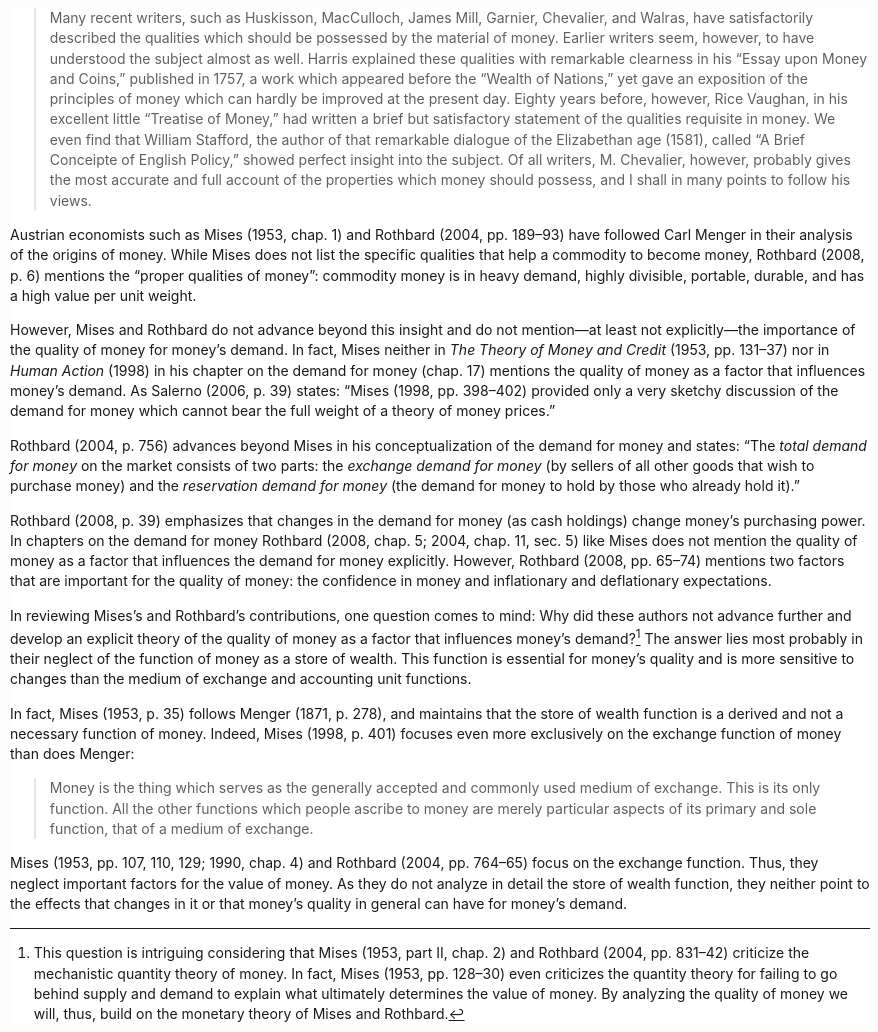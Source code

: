 > Many recent writers, such as Huskisson, MacCulloch, James Mill, Garnier, Chevalier, and Walras, have satisfactorily described the qualities which should be possessed by the material of money. Earlier writers seem, however, to have understood the subject almost as well. Harris explained these qualities with remarkable clearness in his “Essay upon Money and Coins,” published in 1757, a work which appeared before the “Wealth of Nations,” yet gave an exposition of the principles of money which can hardly be improved at the present day. Eighty years before, however, Rice Vaughan, in his excellent little “Treatise of Money,” had written a brief but satisfactory statement of the qualities requisite in money. We even find that William Stafford, the author of that remarkable dialogue of the Elizabethan age (1581), called “A Brief Conceipte of English Policy,” showed perfect insight into the subject. Of all writers, M. Chevalier, however, probably gives the most accurate and full account of the properties which money should possess, and I shall in many points to follow his views.

Austrian economists such as Mises (1953, chap. 1) and Rothbard (2004, pp. 189–93) have followed Carl Menger in their analysis of the origins of money. While Mises does not list the specific qualities that help a commodity to become money, Rothbard (2008, p. 6) mentions the “proper qualities of money”: commodity money is in heavy demand, highly divisible, portable, durable, and has a high value per unit weight.

However, Mises and Rothbard do not advance beyond this insight and do not mention—at least not explicitly—the importance of the quality of money for money’s demand. In fact, Mises neither in _The Theory of Money and Credit_ (1953, pp. 131–37) nor in _Human Action_ (1998) in his chapter on the demand for money (chap. 17) mentions the quality of money as a factor that influences money’s demand. As Salerno (2006, p. 39) states: “Mises (1998, pp. 398–402) provided only a very sketchy discussion of the demand for money which cannot bear the full weight of a theory of money prices.”

Rothbard (2004, p. 756) advances beyond Mises in his conceptualization of the demand for money and states: “The _total demand for money_ on the market consists of two parts: the _exchange demand for money_ (by sellers of all other goods that wish to purchase money) and the _reservation demand_ _for money_ (the demand for money to hold by those who already hold it).”

Rothbard (2008, p. 39) emphasizes that changes in the demand for money (as cash holdings) change money’s purchasing power. In chapters on the demand for money Rothbard (2008, chap. 5; 2004, chap. 11, sec. 5) like Mises does not mention the quality of money as a factor that influences the demand for money explicitly. However, Rothbard (2008, pp. 65–74) mentions two factors that are important for the quality of money: the confidence in money and inflationary and deflationary expectations.

In reviewing Mises’s and Rothbard’s contributions, one question comes to mind: Why did these authors not advance further and develop an explicit theory of the quality of money as a factor that influences money’s demand?[^1] The answer lies most probably in their neglect of the function of money as a store of wealth. This function is essential for money’s quality and is more sensitive to changes than the medium of exchange and accounting unit functions.

In fact, Mises (1953, p. 35) follows Menger (1871, p. 278), and maintains that the store of wealth function is a derived and not a necessary function of money. Indeed, Mises (1998, p. 401) focuses even more exclusively on the exchange function of money than does Menger:

> Money is the thing which serves as the generally accepted and commonly used medium of exchange. This is its only function. All the other functions which people ascribe to money are merely particular aspects of its primary and sole function, that of a medium of exchange.

Mises (1953, pp. 107, 110, 129; 1990, chap. 4) and Rothbard (2004, pp. 764–65) focus on the exchange function. Thus, they neglect important factors for the value of money. As they do not analyze in detail the store of wealth function, they neither point to the effects that changes in it or that money’s quality in general can have for money’s demand.


[^1]: This question is intriguing considering that Mises (1953, part II, chap. 2) and Rothbard (2004, pp. 831–42) criticize the mechanistic quantity theory of money. In fact, Mises (1953, pp. 128–30) even criticizes the quantity theory for failing to go behind supply and demand to explain what ultimately determines the value of money. By analyzing the quality of money we will, thus, build on the monetary theory of Mises and Rothbard.
[^2]: For an analysis of Ricardo’s monetary theory and his version of the quantity theory see, Rist (1966), esp. chap. 3.
[^3]: See also Burda and Wyplosz (2005, p. 176).
[^4]: On a free market the supply of money, as the supply of any good, is indirectly determined by the subjective valuations of consumers. While neoclassical economists maintain that the supply of a good is determined by its historical costs of production, Austrian economists have maintained that the supply of a good is determined by alternative uses of the factors of production for the satisfaction of consumer wants and, thereby, by subjective factors.
[^5]: Subjective value theory shows that the price of pens can fall when the quality of pens decreases even with a constant supply of pens. The same is true for the price of money.
[^6]: The opposite case is, of course, also possible. When people try to increase their real cash balances due to an increase in the quality of money, prices will be lower than otherwise. The effect holds independent of the quantity of money. The phenomenon of falling prices due to a generalized wish to increase cash balances has been called “cash building deflation” (Salerno 2003). See also Hülsmann (2003).
[^7]: At this point, consider some examples provided by Carver (1934, p. 194):
[^8]: Another deficiency of the quantity theory of money is that it resorts to the so-called “velocity of circulation;” a black box used _ad hoc_ to explain price changes unexplainable via quantity changes. Yet, an increasing “velocity of circulation” or increasing volume of exchanges in a period does not imply that prices necessarily need to rise. In fact, an increase volume of exchanges on the stock market may coincide with rising or falling stock prices. I thank José Ignacio del Castillo for bringing this point to my attention. Moreover, as a consequence of changes in the store of wealth and medium of exchange function the demand for money may change for a multitude of reasons. To explain all these phenomena by referring to the “velocity of circulation” does not clarify anything. Thus, Mises (1990, chap. 5) calls the “velocity of circulation” a “nebulous metaphor” and Rothbard (2008, p. 29) an ill-defined concept. In any case, a higher “velocity” may be the result of a deterioration in money’s quality (or of a decline in uncertainty, or of financial innovations such as credit cards, ATM machines, etc.), but not its cause. As Salerno (2006, p. 51) puts it: “the aggregate flow of money spending is determined by the value of money and not the other way around.” Salerno rightly criticizes the “vacuousness of the quantity theory.” Similarly, Carver (1934, p. 191) states that when “paper money is no longer redeemable it becomes less desirable, and therefore is spent more promptly. It loses some of its desirability—as a store of value.” In other words, a lower quality as a store of wealth may lead to increased spending independent of quantitative issues. As Carver adds, the increased spending can, however, be compensated for by a decreased eagerness to sell, because sellers also value money less than before. Then, it is not clear at all if the velocity of circulation will increase or decrease. It is, therefore, not an increase in the “velocity of circulation” but the decrease in desirability that explains the fall in purchasing power.
[^9]: When gold, in 1971, became demonetized, there remained a strong industrial demand, and also as a store of wealth. The price of gold in terms of dollars even soared as the quality of dollars was reduced. The quality of dollars was reduced by suspending the redemption in gold. The price of gold in dollars rose from the conversion rate of $35 in 1971 to a yearly average of $58 in 1972, to $97 in1973, to $159 in 1974, and to $613 in 1980. The increase in the quantity of dollars was also important when the price control on gold was removed.
[^10]: Carver (1897) also emphasized that the value of money is determined by the same general laws of value as any other good and, specifically, by its metallic value independent of the number of money units. Similarly, Conant (1904) mentions the importance of the intensity of the demand for money. He shows that an increased demand for gold for use in the arts reduces its supply for monetary use.
[^11]: Actually gold became useful as a world money only after advances in metallurgy made divisibility easier. See Fekete (1996, pp. 12–13). These advancements led to an increase in the quality of gold coins and to a higher purchasing power. Indeed innovations such as new melting techniques improved the quality of money (coins). Likewise innovations that decrease transportation costs, facilitate handling, resistance, recognizability or increase homogeneity, and durability also improve the quality of money.
[^12]: This does not contradict the fact, that spreads are high in some markets and lower in others. It is true that in “thin” markets spreads are high. However, when the quantities offered in “thin” markets increase, spreads also increase. When we buy and sell a book in Sanskrit we will have a high spread. When we buy and sell 1,000 books in Sanskrit, the spread tends to increase. In other markets like the stock market spreads are comparatively low. However, the stock market spreads increase with quantities offered. When we buy 1,000 shares of IBM and sell them the next second, the spread is usually very low. When we buy 100,000,000 shares of IBM and sell them the next second, the spread tends to increase.
[^13]: It is true, that other goods besides money, such as commodities, serve as a store of wealth. If commodities become relatively more desirable as a store of wealth than money, money’s purchasing power decreases. The same is true for the exchange function of money. Other goods besides money, such as stocks (used as a means of payment in a buyout) or bills of exchange are used in exchanges and their desirability relative to money influences money’s purchasing power. In fact, anything may serve as a medium of exchange while not any object can serve as a store of wealth.
[^16]: The setup and the “formal” independence of the central bank can be changed, of course, and this can also be anticipated.
[^17]: In an empirical study, Spiegel (1998) argued that announcement of the independence of the Bank of England on May, 6 1997 led, on this very day, to a reduction of long-term interest rates by an average of 34 basis points, and thus a reduction of inflationary expectations. This reduction of inflationary expectations represented an increase in the quality of money.
[^18]: To make the point even clearer imagine that the government does not just hoard the golden ball but transports it in a ship over the ocean. The ship sinks in a storm and the gold is irretrievably lost.
[^19]: As Carver (1934, p. 188) points out, quantity theorists erroneously must maintain that money would have the same purchasing power going off gold, provided the quantity of the paper money remains the same.
[^20]: This estimation is influenced by expected quantitative and qualitative monetary developments.
[^21]: A similar case are the French _assignats_ that fluctuated in value according to the opinions of the chances of redemption. See Rist (1966, p. 189).
[^22]: An example is the subprime crisis. While the quantity of money did not change very much from January 2007 to August 2008, the average quality of assets that the Federal Reserve System held deteriorated substantially. Government bonds were substituted by assets of dubious quality. This process might explain part of the price inflation during the period. See Bagus and Schiml (2009). See Bagus and Howden (2009a) for an analysis of the quality of money as influenced by the actions of the European Central Bank during the financial crisis and Bagus and Howden (2009b) for a comparison of the balance sheet policies of the Federal Reserve System and the European Central Bank and the implications for the quality of the respective currencies.
[^23]: See on this point also Hazlitt (1978, p. 76).